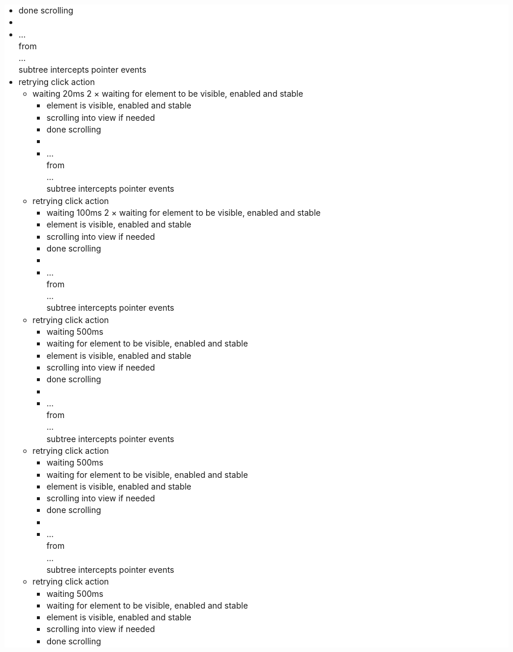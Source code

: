   - done scrolling
  - <li tabindex="0" role="option" clr="#ff9e42" translate="no" aria-selected="false" data-value="afa0fdb4-f668-4d5a-9ad0-4e22d2b8e841" class="MuiButtonBase-root MuiMenuItem-root MuiMenuItem-gutters MuiMenuItem-root MuiMenuItem-gutters ef0gh7o4 css-s4e2rq-MuiButtonBase-root-MuiMenuItem-root-CategoriesMenu">…</li> from <div id="menu-" role="presentation" class="MuiPopover-root MuiMenu-root MuiModal-root css-pa188r-MuiModal-root-MuiPopover-root-MuiMenu-root">…</div> subtree intercepts pointer events
- retrying click action
  - waiting 20ms
    2 × waiting for element to be visible, enabled and stable
    - element is visible, enabled and stable
    - scrolling into view if needed
    - done scrolling
    - <li tabindex="0" role="option" clr="#248eff" translate="no" aria-selected="true" data-value="0292cba5-f6e2-41c4-b5a7-c59a0aaecfe3" class="MuiButtonBase-root MuiMenuItem-root MuiMenuItem-gutters Mui-selected MuiMenuItem-root MuiMenuItem-gutters Mui-selected ef0gh7o4 css-kw5ah8-MuiButtonBase-root-MuiMenuItem-root-CategoriesMenu">…</li> from <div id="menu-" role="presentation" class="MuiPopover-root MuiMenu-root MuiModal-root css-pa188r-MuiModal-root-MuiPopover-root-MuiMenu-root">…</div> subtree intercepts pointer events
  - retrying click action
    - waiting 100ms
      2 × waiting for element to be visible, enabled and stable
    - element is visible, enabled and stable
    - scrolling into view if needed
    - done scrolling
    - <li tabindex="0" role="option" clr="#248eff" translate="no" aria-selected="true" data-value="0292cba5-f6e2-41c4-b5a7-c59a0aaecfe3" class="MuiButtonBase-root MuiMenuItem-root MuiMenuItem-gutters Mui-selected MuiMenuItem-root MuiMenuItem-gutters Mui-selected ef0gh7o4 css-kw5ah8-MuiButtonBase-root-MuiMenuItem-root-CategoriesMenu">…</li> from <div id="menu-" role="presentation" class="MuiPopover-root MuiMenu-root MuiModal-root css-pa188r-MuiModal-root-MuiPopover-root-MuiMenu-root">…</div> subtree intercepts pointer events
  - retrying click action
    - waiting 500ms
    - waiting for element to be visible, enabled and stable
    - element is visible, enabled and stable
    - scrolling into view if needed
    - done scrolling
    - <li tabindex="0" role="option" clr="#ff9e42" translate="no" aria-selected="false" data-value="afa0fdb4-f668-4d5a-9ad0-4e22d2b8e841" class="MuiButtonBase-root MuiMenuItem-root MuiMenuItem-gutters MuiMenuItem-root MuiMenuItem-gutters ef0gh7o4 css-s4e2rq-MuiButtonBase-root-MuiMenuItem-root-CategoriesMenu">…</li> from <div id="menu-" role="presentation" class="MuiPopover-root MuiMenu-root MuiModal-root css-pa188r-MuiModal-root-MuiPopover-root-MuiMenu-root">…</div> subtree intercepts pointer events
  - retrying click action
    - waiting 500ms
    - waiting for element to be visible, enabled and stable
    - element is visible, enabled and stable
    - scrolling into view if needed
    - done scrolling
    - <li tabindex="0" role="option" clr="#248eff" translate="no" aria-selected="true" data-value="0292cba5-f6e2-41c4-b5a7-c59a0aaecfe3" class="MuiButtonBase-root MuiMenuItem-root MuiMenuItem-gutters Mui-selected MuiMenuItem-root MuiMenuItem-gutters Mui-selected ef0gh7o4 css-kw5ah8-MuiButtonBase-root-MuiMenuItem-root-CategoriesMenu">…</li> from <div id="menu-" role="presentation" class="MuiPopover-root MuiMenu-root MuiModal-root css-pa188r-MuiModal-root-MuiPopover-root-MuiMenu-root">…</div> subtree intercepts pointer events
  - retrying click action
    - waiting 500ms
    - waiting for element to be visible, enabled and stable
    - element is visible, enabled and stable
    - scrolling into view if needed
    - done scrolling